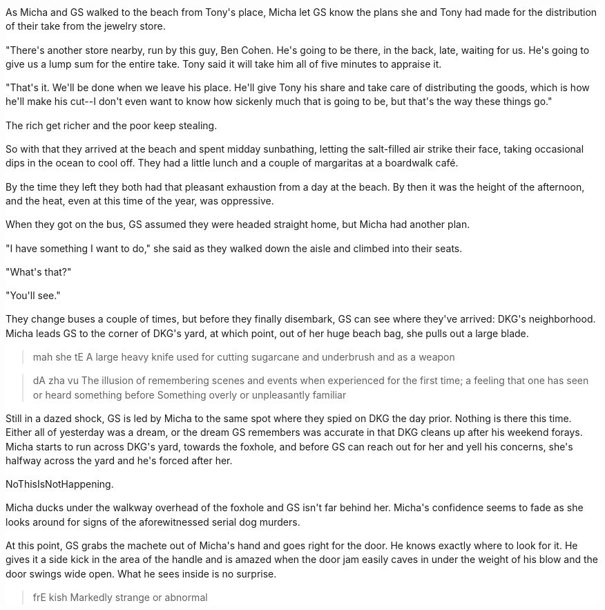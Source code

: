 
As Micha and GS walked to the beach from Tony's place, Micha let GS know the plans she and Tony had made for the distribution of their take from the jewelry store.

"There's another store nearby, run by this guy, Ben Cohen. He's going to be there, in the back, late, waiting for us. He's going to give us a lump sum for the entire take. Tony said it will take him all of five minutes to appraise it.

"That's it. We'll be done when we leave his place. He'll give Tony his share and take care of distributing the goods, which is how he'll make his cut--I don't even want to know how sickenly much that is going to be, but that's the way these things go."

The rich get richer and the poor keep stealing.

So with that they arrived at the beach and spent midday sunbathing, letting the salt-filled air strike their face, taking occasional dips in the ocean to cool off. They had a little lunch and a couple of margaritas at a boardwalk café.

By the time they left they both had that pleasant exhaustion from a day at the beach. By then it was the height of the afternoon, and the heat, even at this time of the year, was oppressive.

When they got on the bus, GS assumed they were headed straight home, but Micha had another plan.

"I have something I want to do," she said as they walked down the aisle and climbed into their seats.

"What's that?"

"You'll see."

They change buses a couple of times, but before they finally disembark, GS can see where they've arrived: DKG's neighborhood. Micha leads GS to the corner of DKG's yard, at which point, out of her huge beach bag, she pulls out a large blade.

> mah she tE
> A large heavy knife used for cutting sugarcane and underbrush and as a weapon

> dA zha vu
> The illusion of remembering scenes and events when experienced for the first time; a feeling that one has seen or heard something before
> Something overly or unpleasantly familiar

Still in a dazed shock, GS is led by Micha to the same spot where they spied on DKG the day prior. Nothing is there this time. Either all of yesterday was a dream, or the dream GS remembers was accurate in that DKG cleans up after his weekend forays. Micha starts to run across DKG's yard, towards the foxhole, and before GS can reach out for her and yell his concerns, she's halfway across the yard and he's forced after her.

NoThisIsNotHappening.

Micha ducks under the walkway overhead of the foxhole and GS isn't far behind her. Micha's confidence seems to fade as she looks around for signs of the aforewitnessed serial dog murders.

At this point, GS grabs the machete out of Micha's hand and goes right for the door. He knows exactly where to look for it. He gives it a side kick in the area of the handle and is amazed when the door jam easily caves in under the weight of his blow and the door swings wide open. What he sees inside is no surprise.

> frE kish
> Markedly strange or abnormal
